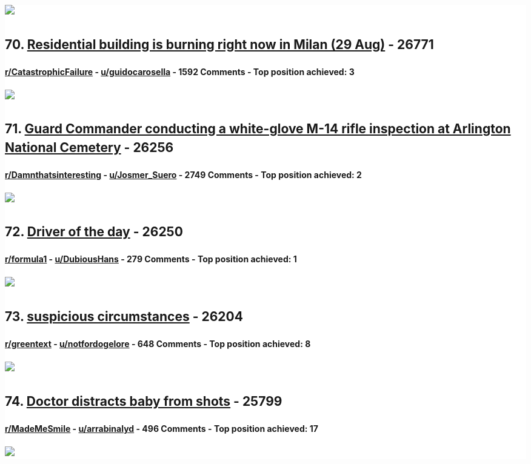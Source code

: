 <a href="https://www.cbsnews.com/news/eviction-ban-landlord-homelessness-tenants-rent/"><img src="https://b.thumbs.redditmedia.com/knGztozG9RwiGjHY_jC4n6xj-cehl6c59E0nP5B_7lY.jpg"></img></a>

## 70. [Residential building is burning right now in Milan (29 Aug)](http://reddit.com/r/CatastrophicFailure/comments/pdz2j1/residential_building_is_burning_right_now_in/) - 26771
#### [r/CatastrophicFailure](http://reddit.com/r/CatastrophicFailure) - [u/guidocarosella](http://reddit.com/u/guidocarosella) - 1592 Comments - Top position achieved: 3

<a href="https://v.redd.it/5ypn9ktivbk71"><img src="https://a.thumbs.redditmedia.com/3W3Wbe7nkyzx9SDKR7t6cpxy7zl0bCuBJXj5kbhCHE4.jpg"></img></a>

## 71. [Guard Commander conducting a white-glove M-14 rifle inspection at Arlington National Cemetery](http://reddit.com/r/Damnthatsinteresting/comments/pdopmz/guard_commander_conducting_a_whiteglove_m14_rifle/) - 26256
#### [r/Damnthatsinteresting](http://reddit.com/r/Damnthatsinteresting) - [u/Josmer_Suero](http://reddit.com/u/Josmer_Suero) - 2749 Comments - Top position achieved: 2

<a href="https://v.redd.it/vv494hbl58k71"><img src="https://b.thumbs.redditmedia.com/lDdcjj0e15rFYljDfpQdPsxdQJ7oZKA1YGkYqKuBwGQ.jpg"></img></a>

## 72. [Driver of the day](http://reddit.com/r/formula1/comments/pdxk4s/driver_of_the_day/) - 26250
#### [r/formula1](http://reddit.com/r/formula1) - [u/DubiousHans](http://reddit.com/u/DubiousHans) - 279 Comments - Top position achieved: 1

<a href="https://i.redd.it/7m6yihknhbk71.jpg"><img src="https://b.thumbs.redditmedia.com/z8J74XmztEsY9ok6lkBZSFDs-83UWMNDU1C9MbNMaxg.jpg"></img></a>

## 73. [suspicious circumstances](http://reddit.com/r/greentext/comments/pe07kt/suspicious_circumstances/) - 26204
#### [r/greentext](http://reddit.com/r/greentext) - [u/notfordogelore](http://reddit.com/u/notfordogelore) - 648 Comments - Top position achieved: 8

<a href="https://i.redd.it/4wewvmpf6ck71.png"><img src="https://b.thumbs.redditmedia.com/l_G7oaD44J1tFLphj6-8YSpSE3UDH_1NgiuhI2gi7qE.jpg"></img></a>

## 74. [Doctor distracts baby from shots](http://reddit.com/r/MadeMeSmile/comments/pdrrnf/doctor_distracts_baby_from_shots/) - 25799
#### [r/MadeMeSmile](http://reddit.com/r/MadeMeSmile) - [u/arrabinalyd](http://reddit.com/u/arrabinalyd) - 496 Comments - Top position achieved: 17

<a href="https://v.redd.it/zxzxwgxlf9k71"><img src="https://b.thumbs.redditmedia.com/_DYtX-JTGdbPOXkYKX8AHaDIr25Ixyt9bAbBIYmp9MM.jpg"></img></a>
